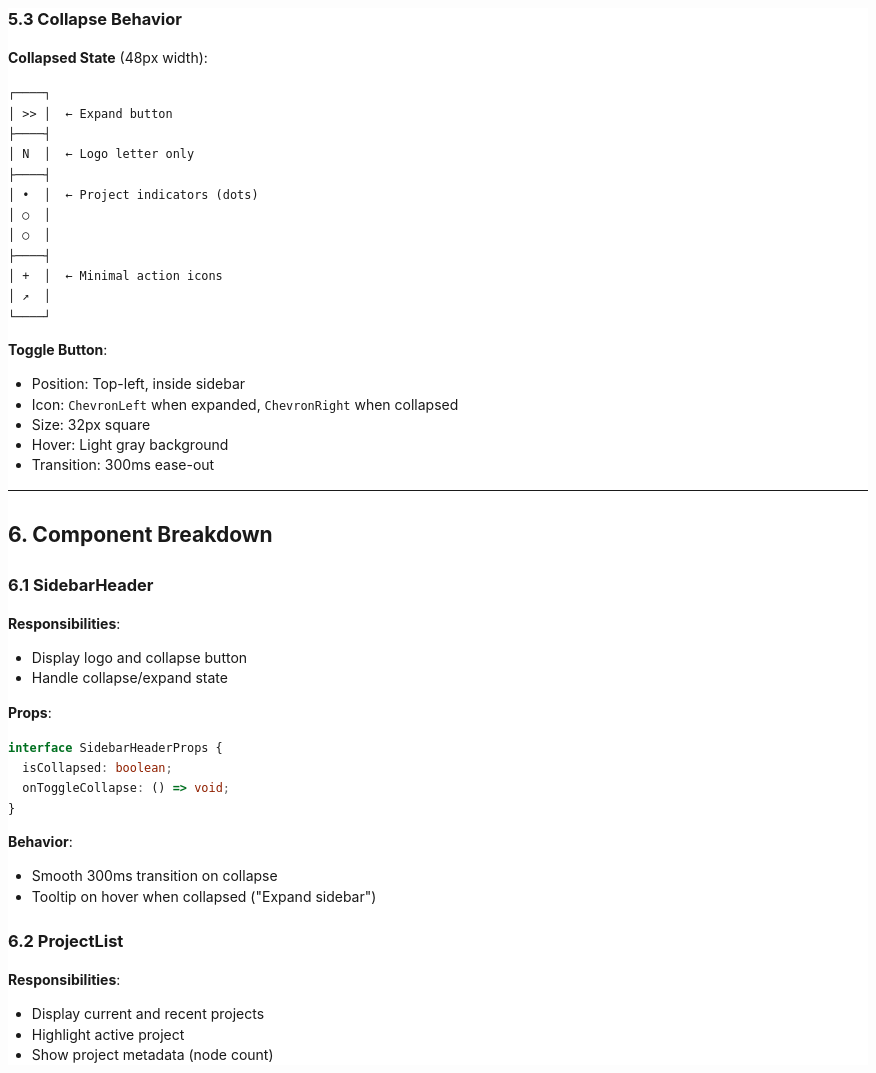 
### 5.3 Collapse Behavior

**Collapsed State** (48px width):
```
┌────┐
│ >> │  ← Expand button
├────┤
│ N  │  ← Logo letter only
├────┤
│ •  │  ← Project indicators (dots)
│ ○  │
│ ○  │
├────┤
│ +  │  ← Minimal action icons
│ ↗  │
└────┘
```

**Toggle Button**:
- Position: Top-left, inside sidebar
- Icon: `ChevronLeft` when expanded, `ChevronRight` when collapsed
- Size: 32px square
- Hover: Light gray background
- Transition: 300ms ease-out

---

## 6. Component Breakdown

### 6.1 SidebarHeader
**Responsibilities**:
- Display logo and collapse button
- Handle collapse/expand state

**Props**:
```typescript
interface SidebarHeaderProps {
  isCollapsed: boolean;
  onToggleCollapse: () => void;
}
```

**Behavior**:
- Smooth 300ms transition on collapse
- Tooltip on hover when collapsed ("Expand sidebar")

### 6.2 ProjectList
**Responsibilities**:
- Display current and recent projects
- Highlight active project
- Show project metadata (node count)
